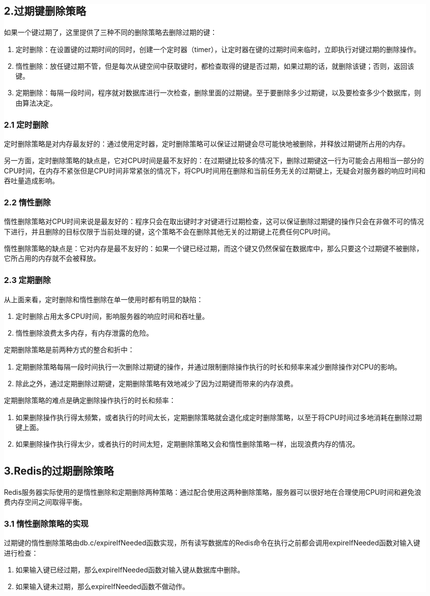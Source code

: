 ```
```

## 2.过期键删除策略

如果一个键过期了，这里提供了三种不同的删除策略去删除过期的键：

1. 定时删除：在设置键的过期时间的同时，创建一个定时器（timer），让定时器在键的过期时间来临时，立即执行对键过期的删除操作。

2. 惰性删除：放任键过期不管，但是每次从键空间中获取键时，都检查取得的键是否过期，如果过期的话，就删除该键；否则，返回该键。

3. 定期删除：每隔一段时间，程序就对数据库进行一次检查，删除里面的过期键。至于要删除多少过期键，以及要检查多少个数据库，则由算法决定。

### 2.1 定时删除

定时删除策略是对内存最友好的：通过使用定时器，定时删除策略可以保证过期键会尽可能快地被删除，并释放过期键所占用的内存。

另一方面，定时删除策略的缺点是，它对CPU时间是最不友好的：在过期键比较多的情况下，删除过期键这一行为可能会占用相当一部分的CPU时间，在内存不紧张但是CPU时间非常紧张的情况下，将CPU时间用在删除和当前任务无关的过期键上，无疑会对服务器的响应时间和吞吐量造成影响。

### 2.2 惰性删除

惰性删除策略对CPU时间来说是最友好的：程序只会在取出键时才对键进行过期检查，这可以保证删除过期键的操作只会在非做不可的情况下进行，并且删除的目标仅限于当前处理的键，这个策略不会在删除其他无关的过期键上花费任何CPU时间。

惰性删除策略的缺点是：它对内存是最不友好的：如果一个键已经过期，而这个键又仍然保留在数据库中，那么只要这个过期键不被删除，它所占用的内存就不会被释放。

### 2.3 定期删除

从上面来看，定时删除和惰性删除在单一使用时都有明显的缺陷：

1. 定时删除占用太多CPU时间，影响服务器的响应时间和吞吐量。

2. 惰性删除浪费太多内存，有内存泄露的危险。

定期删除策略是前两种方式的整合和折中：

1. 定期删除策略每隔一段时间执行一次删除过期键的操作，并通过限制删除操作执行的时长和频率来减少删除操作对CPU的影响。

2. 除此之外，通过定期删除过期键，定期删除策略有效地减少了因为过期键而带来的内存浪费。

定期删除策略的难点是确定删除操作执行的时长和频率：

1. 如果删除操作执行得太频繁，或者执行的时间太长，定期删除策略就会退化成定时删除策略，以至于将CPU时间过多地消耗在删除过期键上面。

2. 如果删除操作执行得太少，或者执行的时间太短，定期删除策略又会和惰性删除策略一样，出现浪费内存的情况。

## 3.Redis的过期删除策略

Redis服务器实际使用的是惰性删除和定期删除两种策略：通过配合使用这两种删除策略，服务器可以很好地在合理使用CPU时间和避免浪费内存空间之间取得平衡。

### 3.1 惰性删除策略的实现

过期键的惰性删除策略由db.c/expireIfNeeded函数实现，所有读写数据库的Redis命令在执行之前都会调用expireIfNeeded函数对输入键进行检查：

1. 如果输入键已经过期，那么expireIfNeeded函数对输入键从数据库中删除。

2. 如果输入键未过期，那么expireIfNeeded函数不做动作。
